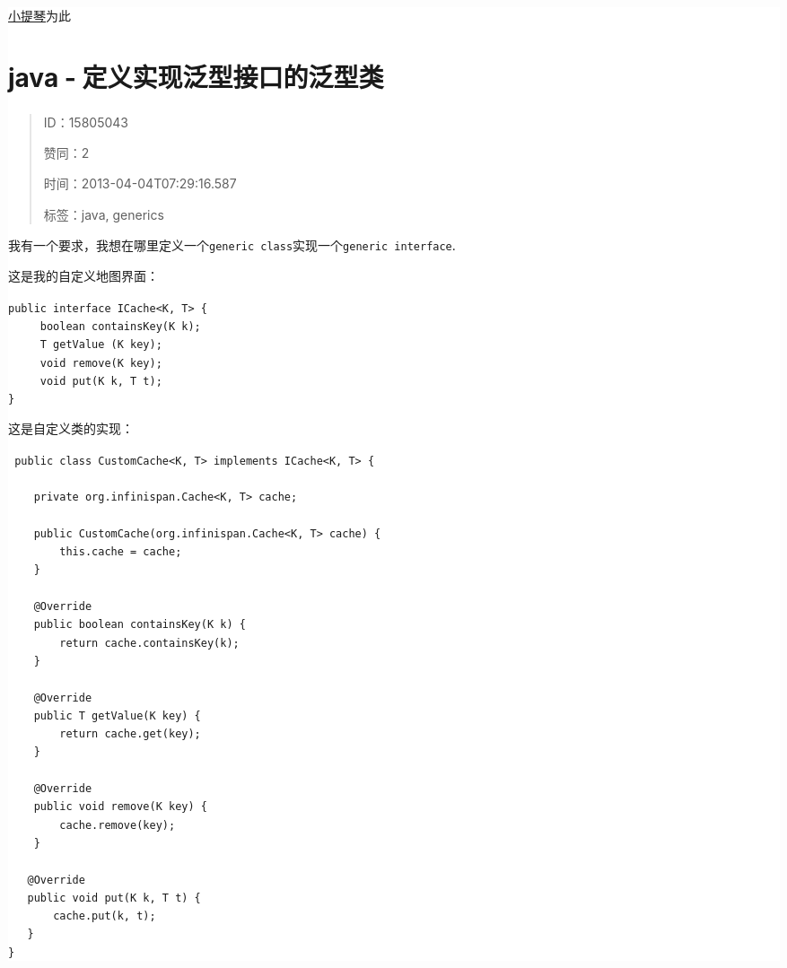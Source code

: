 [小提琴](http://jsfiddle.net/bittu4u4ever/7cua6/5/)为此

# java - 定义实现泛型接口的泛型类

> ID：15805043
> 
> 赞同：2
> 
> 时间：2013-04-04T07:29:16.587
> 
> 标签：java, generics

我有一个要求，我想在哪里定义一个`generic class`实现一个`generic interface`.

这是我的自定义地图界面：

```
public interface ICache<K, T> {
     boolean containsKey(K k);
     T getValue (K key);
     void remove(K key);
     void put(K k, T t);
} 
```

这是自定义类的实现：

```
 public class CustomCache<K, T> implements ICache<K, T> {

    private org.infinispan.Cache<K, T> cache;

    public CustomCache(org.infinispan.Cache<K, T> cache) {
        this.cache = cache;
    }

    @Override
    public boolean containsKey(K k) {
        return cache.containsKey(k);
    }

    @Override
    public T getValue(K key) {
        return cache.get(key);
    }

    @Override
    public void remove(K key) {
        cache.remove(key);
    }

   @Override
   public void put(K k, T t) {
       cache.put(k, t);
   }
} 
```
